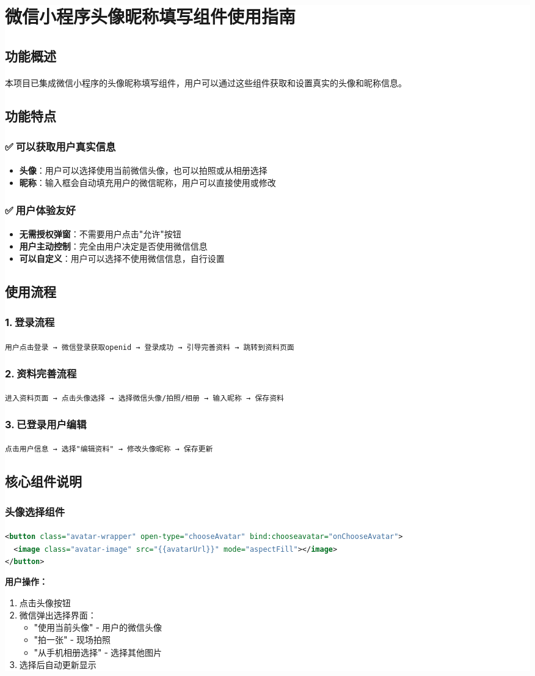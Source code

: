 # 微信小程序头像昵称填写组件使用指南

## 功能概述

本项目已集成微信小程序的头像昵称填写组件，用户可以通过这些组件获取和设置真实的头像和昵称信息。

## 功能特点

### ✅ 可以获取用户真实信息
- **头像**：用户可以选择使用当前微信头像，也可以拍照或从相册选择
- **昵称**：输入框会自动填充用户的微信昵称，用户可以直接使用或修改

### ✅ 用户体验友好
- **无需授权弹窗**：不需要用户点击"允许"按钮
- **用户主动控制**：完全由用户决定是否使用微信信息
- **可以自定义**：用户可以选择不使用微信信息，自行设置

## 使用流程

### 1. 登录流程
```
用户点击登录 → 微信登录获取openid → 登录成功 → 引导完善资料 → 跳转到资料页面
```

### 2. 资料完善流程
```
进入资料页面 → 点击头像选择 → 选择微信头像/拍照/相册 → 输入昵称 → 保存资料
```

### 3. 已登录用户编辑
```
点击用户信息 → 选择"编辑资料" → 修改头像昵称 → 保存更新
```

## 核心组件说明

### 头像选择组件
```xml
<button class="avatar-wrapper" open-type="chooseAvatar" bind:chooseavatar="onChooseAvatar">
  <image class="avatar-image" src="{{avatarUrl}}" mode="aspectFill"></image>
</button>
```

**用户操作：**
1. 点击头像按钮
2. 微信弹出选择界面：
   - "使用当前头像" - 用户的微信头像
   - "拍一张" - 现场拍照
   - "从手机相册选择" - 选择其他图片
3. 选择后自动更新显示
